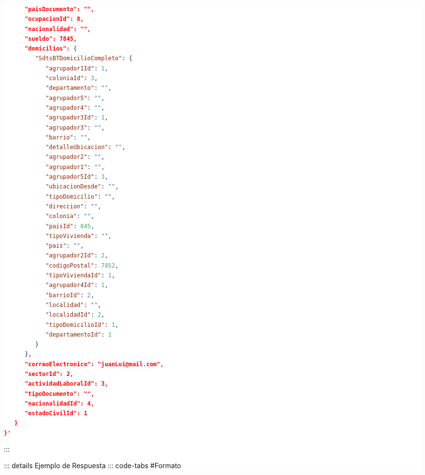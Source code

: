 ```json
      "paisDocumento": "",
      "ocupacionId": 8,
      "nacionalidad": "",
      "sueldo": 7845,
      "domicilios": {
         "SdtsBTDomicilioCompleto": {
            "agrupador1Id": 1,
            "coloniaId": 3,
            "departamento": "",
            "agrupador5": "",
            "agrupador4": "",
            "agrupador3Id": 1,
            "agrupador3": "",
            "barrio": "",
            "detalleUbicacion": "",
            "agrupador2": "",
            "agrupador1": "",
            "agrupador5Id": 3,
            "ubicacionDesde": "",
            "tipoDomicilio": "",
            "direccion": "",
            "colonia": "",
            "paisId": 845,
            "tipoVivienda": "",
            "pais": "",
            "agrupador2Id": 2,
            "codigoPostal": 7852,
            "tipoViviendaId": 1,
            "agrupador4Id": 1,
            "barrioId": 2,
            "localidad": "",
            "localidadId": 2,
            "tipoDomicilioId": 1,
            "departamentoId": 1
         }
      },
      "correoElectronico": "juanLui@mail.com",
      "sectorId": 2,
      "actividadLaboralId": 3,
      "tipoDocumento": "",
      "nacionalidadId": 4,
      "estadoCivilId": 1
   }
}'
```
:::



::: details Ejemplo de Respuesta 
::: code-tabs #Formato
